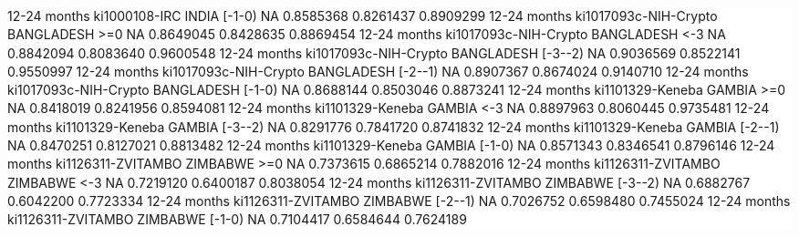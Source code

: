 12-24 months   ki1000108-IRC             INDIA                          [-1-0)               NA                0.8585368   0.8261437   0.8909299
12-24 months   ki1017093c-NIH-Crypto     BANGLADESH                     >=0                  NA                0.8649045   0.8428635   0.8869454
12-24 months   ki1017093c-NIH-Crypto     BANGLADESH                     <-3                  NA                0.8842094   0.8083640   0.9600548
12-24 months   ki1017093c-NIH-Crypto     BANGLADESH                     [-3--2)              NA                0.9036569   0.8522141   0.9550997
12-24 months   ki1017093c-NIH-Crypto     BANGLADESH                     [-2--1)              NA                0.8907367   0.8674024   0.9140710
12-24 months   ki1017093c-NIH-Crypto     BANGLADESH                     [-1-0)               NA                0.8688144   0.8503046   0.8873241
12-24 months   ki1101329-Keneba          GAMBIA                         >=0                  NA                0.8418019   0.8241956   0.8594081
12-24 months   ki1101329-Keneba          GAMBIA                         <-3                  NA                0.8897963   0.8060445   0.9735481
12-24 months   ki1101329-Keneba          GAMBIA                         [-3--2)              NA                0.8291776   0.7841720   0.8741832
12-24 months   ki1101329-Keneba          GAMBIA                         [-2--1)              NA                0.8470251   0.8127021   0.8813482
12-24 months   ki1101329-Keneba          GAMBIA                         [-1-0)               NA                0.8571343   0.8346541   0.8796146
12-24 months   ki1126311-ZVITAMBO        ZIMBABWE                       >=0                  NA                0.7373615   0.6865214   0.7882016
12-24 months   ki1126311-ZVITAMBO        ZIMBABWE                       <-3                  NA                0.7219120   0.6400187   0.8038054
12-24 months   ki1126311-ZVITAMBO        ZIMBABWE                       [-3--2)              NA                0.6882767   0.6042200   0.7723334
12-24 months   ki1126311-ZVITAMBO        ZIMBABWE                       [-2--1)              NA                0.7026752   0.6598480   0.7455024
12-24 months   ki1126311-ZVITAMBO        ZIMBABWE                       [-1-0)               NA                0.7104417   0.6584644   0.7624189
